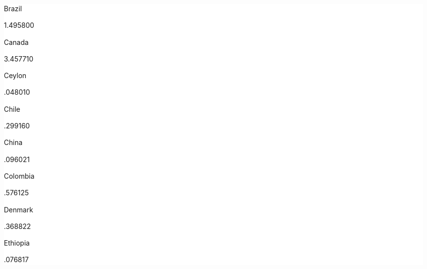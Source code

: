 </tr>

<tr>

<td><p>Brazil</p></td>

<td><p>1.495800</p></td>

</tr>

<tr>

<td><p>Canada</p></td>

<td><p>3.457710</p></td>

</tr>

<tr>

<td><p>Ceylon</p></td>

<td><p>.048010</p></td>

</tr>

<tr>

<td><p>Chile</p></td>

<td><p>.299160</p></td>

</tr>

<tr>

<td><p>China</p></td>

<td><p>.096021</p></td>

</tr>

<tr>

<td><p>Colombia</p></td>

<td><p>.576125</p></td>

</tr>

<tr>

<td><p>Denmark</p></td>

<td><p>.368822</p></td>

</tr>

<tr>

<td><p>Ethiopia</p></td>

<td><p>.076817</p></td>

</tr>
